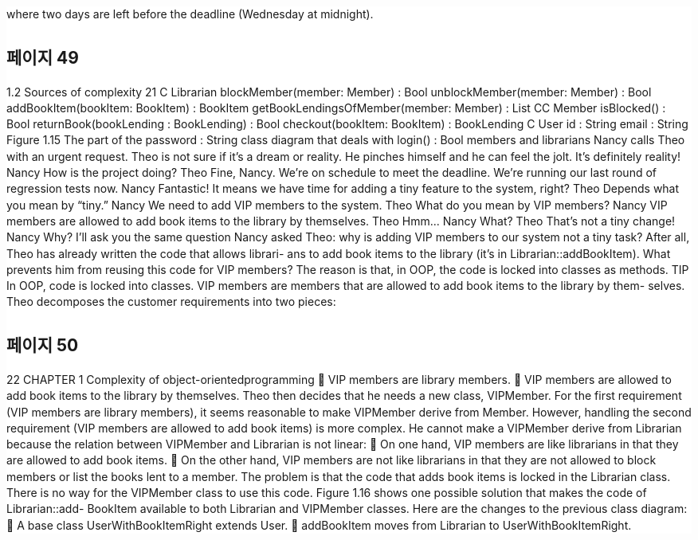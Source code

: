 where two days are left before the deadline (Wednesday at midnight).

## 페이지 49

1.2 Sources of complexity 21
C Librarian
blockMember(member: Member) : Bool
unblockMember(member: Member) : Bool
addBookItem(bookItem: BookItem) : BookItem
getBookLendingsOfMember(member: Member) : List<BookLending>
CC Member
isBlocked() : Bool
returnBook(bookLending : BookLending) : Bool
checkout(bookItem: BookItem) : BookLending
C User
id : String
email : String Figure 1.15 The part of the
password : String class diagram that deals with
login() : Bool members and librarians
Nancy calls Theo with an urgent request. Theo is not sure if it’s a dream or reality. He
pinches himself and he can feel the jolt. It’s definitely reality!
Nancy How is the project doing?
Theo Fine, Nancy. We’re on schedule to meet the deadline. We’re running our last
round of regression tests now.
Nancy Fantastic! It means we have time for adding a tiny feature to the system, right?
Theo Depends what you mean by “tiny.”
Nancy We need to add VIP members to the system.
Theo What do you mean by VIP members?
Nancy VIP members are allowed to add book items to the library by themselves.
Theo Hmm...
Nancy What?
Theo That’s not a tiny change!
Nancy Why?
I’ll ask you the same question Nancy asked Theo: why is adding VIP members to our
system not a tiny task? After all, Theo has already written the code that allows librari-
ans to add book items to the library (it’s in Librarian::addBookItem). What prevents
him from reusing this code for VIP members? The reason is that, in OOP, the code is
locked into classes as methods.
TIP In OOP, code is locked into classes.
VIP members are members that are allowed to add book items to the library by them-
selves. Theo decomposes the customer requirements into two pieces:

## 페이지 50

22 CHAPTER 1 Complexity of object-orientedprogramming
 VIP members are library members.
 VIP members are allowed to add book items to the library by themselves.
Theo then decides that he needs a new class, VIPMember. For the first requirement
(VIP members are library members), it seems reasonable to make VIPMember derive
from Member. However, handling the second requirement (VIP members are allowed
to add book items) is more complex. He cannot make a VIPMember derive from
Librarian because the relation between VIPMember and Librarian is not linear:
 On one hand, VIP members are like librarians in that they are allowed to add
book items.
 On the other hand, VIP members are not like librarians in that they are not
allowed to block members or list the books lent to a member.
The problem is that the code that adds book items is locked in the Librarian class.
There is no way for the VIPMember class to use this code.
Figure 1.16 shows one possible solution that makes the code of Librarian::add-
BookItem available to both Librarian and VIPMember classes. Here are the changes to
the previous class diagram:
 A base class UserWithBookItemRight extends User.
 addBookItem moves from Librarian to UserWithBookItemRight.